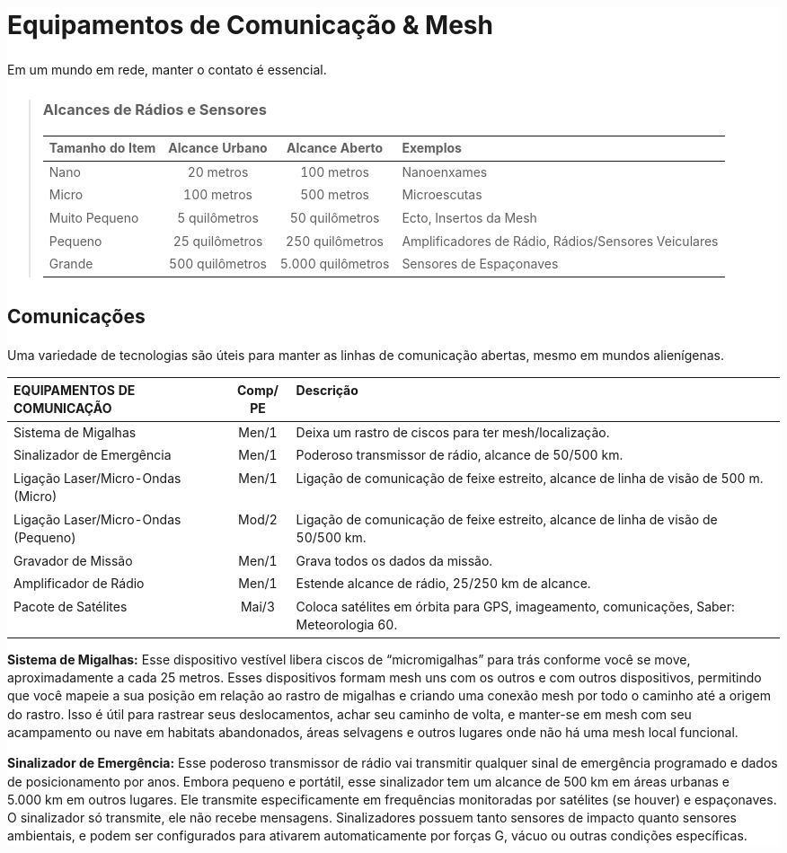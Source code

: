 # Equipamentos de Comunicação & Mesh

Em um mundo em rede, manter o contato é essencial.

<blockquote class="table">

### Alcances de Rádios e Sensores

| Tamanho do Item | Alcance Urbano  |  Alcance Aberto   | Exemplos                                            |
|:--------------- |:---------------:|:-----------------:|:--------------------------------------------------- |
| Nano            |    20 metros    |    100 metros     | Nanoenxames                                         |
| Micro           |   100 metros    |    500 metros     | Microescutas                                        |
| Muito Pequeno   |  5 quilômetros  |  50 quilômetros   | Ecto, Insertos da Mesh                              |
| Pequeno         | 25 quilômetros  |  250 quilômetros  | Amplificadores de Rádio, Rádios/Sensores Veiculares |
| Grande          | 500 quilômetros | 5.000 quilômetros | Sensores de Espaçonaves                             |

</blockquote>

## Comunicações

Uma variedade de tecnologias são úteis para manter as linhas de comunicação abertas, mesmo em mundos alienígenas.



| EQUIPAMENTOS DE COMUNICAÇÃO                                    | Comp/<wbr>PE | Descrição                                                                               |
|:-------------------------------------------------------------- |:-------------------------------------:|:--------------------------------------------------------------------------------------- |
| Sistema de Migalhas                                            |                 Men/1                 | Deixa um rastro de ciscos para ter mesh/localização.                                    |
| Sinalizador de Emergência                                      |                 Men/1                 | Poderoso transmissor de rádio, alcance de 50/500&nbsp;km.                               |
| Ligação Laser/Micro-Ondas (Micro)                              |                 Men/1                 | Ligação de comunicação de feixe estreito, alcance de linha de visão de 500&nbsp;m.      |
| Ligação Laser/Micro-Ondas (Pequeno) |                 Mod/2                 | Ligação de comunicação de feixe estreito, alcance de linha de visão de 50/500&nbsp;km.  |
| Gravador de Missão                                             |                 Men/1                 | Grava todos os dados da missão.                                                         |
| Amplificador de Rádio                                          |                 Men/1                 | Estende alcance de rádio, 25/250&nbsp;km de alcance.                                    |
| Pacote de Satélites                                            |                 Mai/3                 | Coloca satélites em órbita para GPS, imageamento, comunicações, Saber: Meteorologia 60. |



**Sistema de Migalhas:** Esse dispositivo vestível libera ciscos de “micromigalhas” para trás conforme você se move, aproximadamente a cada 25 metros. Esses dispositivos formam mesh uns com os outros e com outros dispositivos, permitindo que você mapeie a sua posição em relação ao rastro de migalhas e criando uma conexão mesh por todo o caminho até a origem do rastro. Isso é útil para rastrear seus deslocamentos, achar seu caminho de volta, e manter-se em mesh com seu acampamento ou nave em habitats abandonados, áreas selvagens e outros lugares onde não há uma mesh local funcional.

**Sinalizador de Emergência:** Esse poderoso transmissor de rádio vai transmitir qualquer sinal de emergência programado e dados de posicionamento por anos. Embora pequeno e portátil, esse sinalizador tem um alcance de 500&nbsp;km em áreas urbanas e 5.000&nbsp;km em outros lugares. Ele transmite especificamente em frequências monitoradas por satélites (se houver) e espaçonaves. O sinalizador só transmite, ele não recebe mensagens. Sinalizadores possuem tanto sensores de impacto quanto sensores ambientais, e podem ser configurados para ativarem automaticamente por forças G, vácuo ou outras condições específicas.
